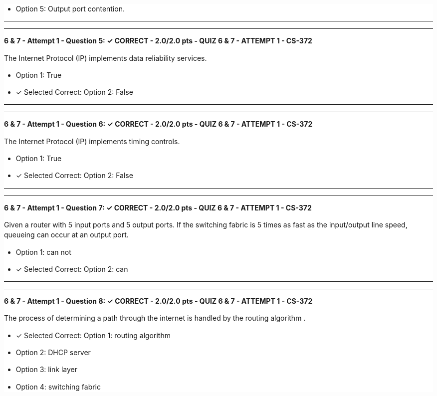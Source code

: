 - Option 5: Output port contention.



---

----------------------------------------
**6 & 7 - Attempt 1 - Question 5: ✓ CORRECT - 2.0/2.0 pts - QUIZ 6 & 7 - ATTEMPT 1 - CS-372**

The Internet Protocol (IP) implements data reliability services.



- Option 1: True

- ✓ Selected Correct: Option 2: False



---

----------------------------------------
**6 & 7 - Attempt 1 - Question 6: ✓ CORRECT - 2.0/2.0 pts - QUIZ 6 & 7 - ATTEMPT 1 - CS-372**

The Internet Protocol (IP) implements timing controls.



- Option 1: True

- ✓ Selected Correct: Option 2: False



---

----------------------------------------
**6 & 7 - Attempt 1 - Question 7: ✓ CORRECT - 2.0/2.0 pts - QUIZ 6 & 7 - ATTEMPT 1 - CS-372**

Given a router with 5 input ports and 5 output ports. If the switching fabric is 5 times as fast as the input/output line speed, queueing can occur at an output port.



- Option 1: can not

- ✓ Selected Correct: Option 2: can



---

----------------------------------------
**6 & 7 - Attempt 1 - Question 8: ✓ CORRECT - 2.0/2.0 pts - QUIZ 6 & 7 - ATTEMPT 1 - CS-372**

The process of determining a path through the internet is handled by the routing algorithm .



- ✓ Selected Correct: Option 1: routing algorithm

- Option 2: DHCP server

- Option 3: link layer

- Option 4: switching fabric

